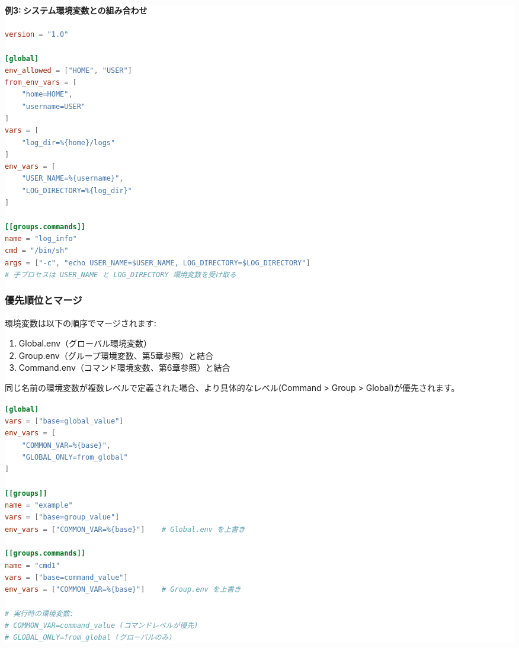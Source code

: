 #### 例3: システム環境変数との組み合わせ

```toml
version = "1.0"

[global]
env_allowed = ["HOME", "USER"]
from_env_vars = [
    "home=HOME",
    "username=USER"
]
vars = [
    "log_dir=%{home}/logs"
]
env_vars = [
    "USER_NAME=%{username}",
    "LOG_DIRECTORY=%{log_dir}"
]

[[groups.commands]]
name = "log_info"
cmd = "/bin/sh"
args = ["-c", "echo USER_NAME=$USER_NAME, LOG_DIRECTORY=$LOG_DIRECTORY"]
# 子プロセスは USER_NAME と LOG_DIRECTORY 環境変数を受け取る
```

### 優先順位とマージ

環境変数は以下の順序でマージされます:

1. Global.env（グローバル環境変数）
2. Group.env（グループ環境変数、第5章参照）と結合
3. Command.env（コマンド環境変数、第6章参照）と結合

同じ名前の環境変数が複数レベルで定義された場合、より具体的なレベル(Command > Group > Global)が優先されます。

```toml
[global]
vars = ["base=global_value"]
env_vars = [
    "COMMON_VAR=%{base}",
    "GLOBAL_ONLY=from_global"
]

[[groups]]
name = "example"
vars = ["base=group_value"]
env_vars = ["COMMON_VAR=%{base}"]    # Global.env を上書き

[[groups.commands]]
name = "cmd1"
vars = ["base=command_value"]
env_vars = ["COMMON_VAR=%{base}"]    # Group.env を上書き

# 実行時の環境変数:
# COMMON_VAR=command_value (コマンドレベルが優先)
# GLOBAL_ONLY=from_global (グローバルのみ)
```
